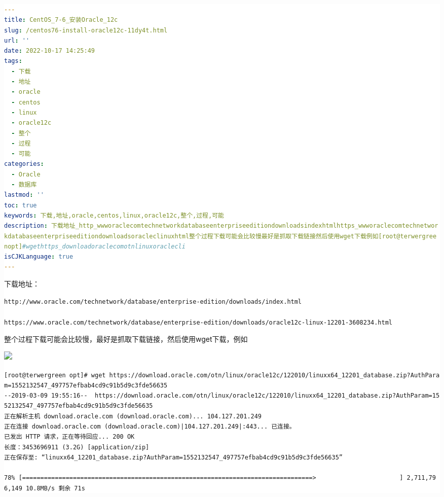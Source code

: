 ```yaml
---
title: CentOS_7-6_安装Oracle_12c
slug: /centos76-install-oracle12c-11dy4t.html
url: ''
date: 2022-10-17 14:25:49
tags:
  - 下载
  - 地址
  - oracle
  - centos
  - linux
  - oracle12c
  - 整个
  - 过程
  - 可能
categories:
  - Oracle
  - 数据库
lastmod: ''
toc: true
keywords: 下载,地址,oracle,centos,linux,oracle12c,整个,过程,可能
description: 下载地址_http_wwworaclecomtechnetworkdatabaseenterpriseeditiondownloadsindexhtmlhttps_wwworaclecomtechnetworkdatabaseenterpriseeditiondownloadsoracleclinuxhtml整个过程下载可能会比较慢最好是抓取下载链接然后使用wget下载例如​[root@terwergreenopt]#wgethttps_downloadoraclecomotnlinuxoraclecli
isCJKLanguage: true
---
```

下载地址：

```
http://www.oracle.com/technetwork/database/enterprise-edition/downloads/index.html

https://www.oracle.com/technetwork/database/enterprise-edition/downloads/oracle12c-linux-12201-3608234.html
```

整个过程下载可能会比较慢，最好是抓取下载链接，然后使用wget下载，例如

![](https://img1.terwer.space/api/public/20221017143331.png)​

```
[root@terwergreen opt]# wget https://download.oracle.com/otn/linux/oracle12c/122010/linuxx64_12201_database.zip?AuthParam=1552132547_497757efbab4cd9c91b5d9c3fde56635
--2019-03-09 19:55:16--  https://download.oracle.com/otn/linux/oracle12c/122010/linuxx64_12201_database.zip?AuthParam=1552132547_497757efbab4cd9c91b5d9c3fde56635
正在解析主机 download.oracle.com (download.oracle.com)... 104.127.201.249
正在连接 download.oracle.com (download.oracle.com)|104.127.201.249|:443... 已连接。
已发出 HTTP 请求，正在等待回应... 200 OK
长度：3453696911 (3.2G) [application/zip]
正在保存至: “linuxx64_12201_database.zip?AuthParam=1552132547_497757efbab4cd9c91b5d9c3fde56635”

78% [================================================================================>                       ] 2,711,796,149 10.8MB/s 剩余 71s    
```

